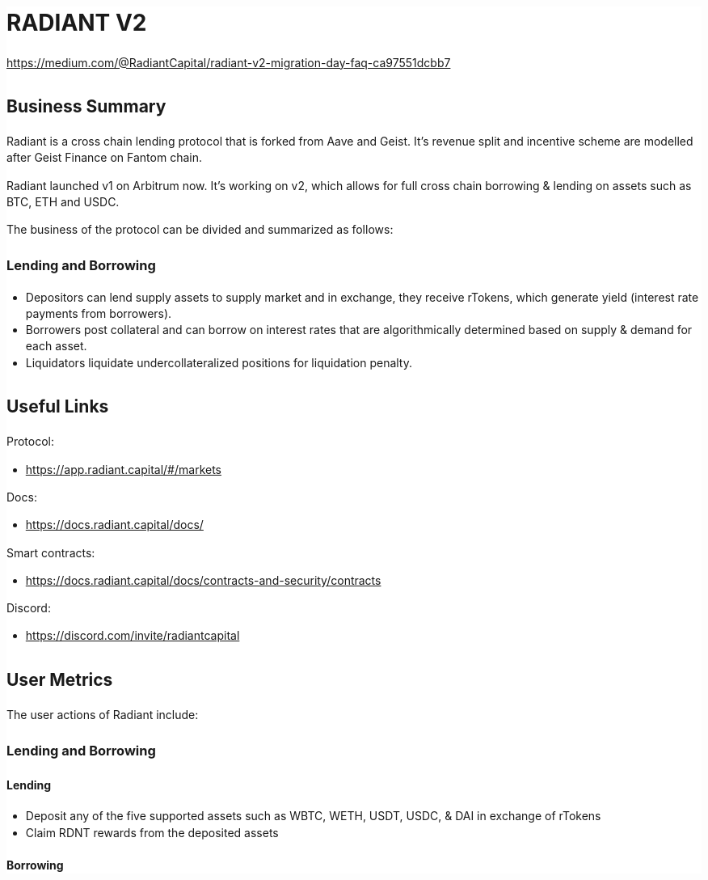# RADIANT V2

https://medium.com/@RadiantCapital/radiant-v2-migration-day-faq-ca97551dcbb7

## Business Summary

Radiant is a cross chain lending protocol that is forked from Aave and Geist. It’s revenue split and incentive scheme are modelled after Geist Finance on Fantom chain.

Radiant launched v1 on Arbitrum now. It’s working on v2, which allows for full cross chain borrowing & lending on assets such as BTC, ETH and USDC.

The business of the protocol can be divided and summarized as follows:

### Lending and Borrowing

- Depositors can lend supply assets to supply market and in exchange, they receive rTokens, which generate yield (interest rate payments from borrowers).
- Borrowers post collateral and can borrow on interest rates that are algorithmically determined based on supply & demand for each asset.
- Liquidators liquidate undercollateralized positions for liquidation penalty.

## Useful Links

Protocol:

- https://app.radiant.capital/#/markets

Docs:

- https://docs.radiant.capital/docs/

Smart contracts:

- https://docs.radiant.capital/docs/contracts-and-security/contracts

Discord:

- https://discord.com/invite/radiantcapital

## User Metrics

The user actions of Radiant include:

### Lending and Borrowing

#### Lending

- Deposit any of the five supported assets such as WBTC, WETH, USDT, USDC, & DAI in exchange of rTokens
- Claim RDNT rewards from the deposited assets

#### Borrowing
